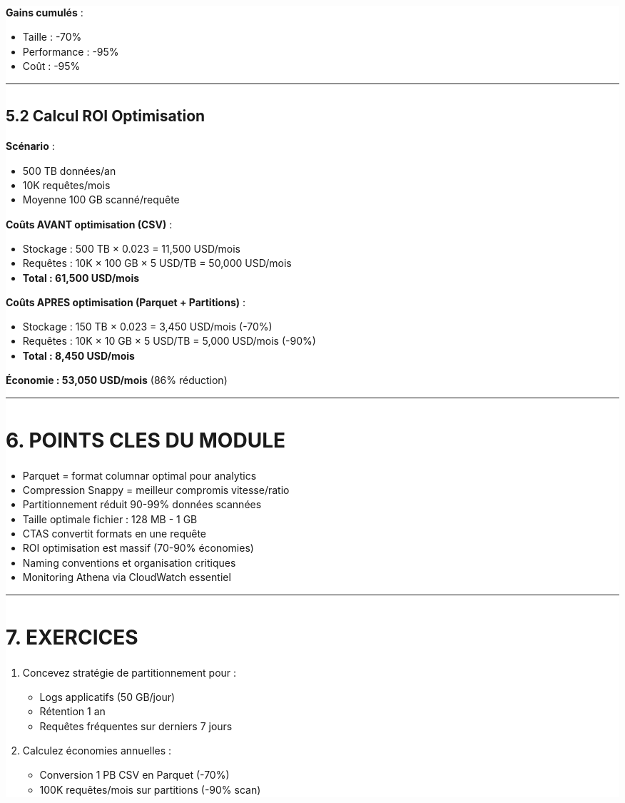 **Gains cumulés** :
- Taille : -70%
- Performance : -95%
- Coût : -95%

---

## 5.2 Calcul ROI Optimisation

**Scénario** :
- 500 TB données/an
- 10K requêtes/mois
- Moyenne 100 GB scanné/requête

**Coûts AVANT optimisation (CSV)** :
- Stockage : 500 TB × 0.023 = 11,500 USD/mois
- Requêtes : 10K × 100 GB × 5 USD/TB = 50,000 USD/mois
- **Total : 61,500 USD/mois**

**Coûts APRES optimisation (Parquet + Partitions)** :
- Stockage : 150 TB × 0.023 = 3,450 USD/mois (-70%)
- Requêtes : 10K × 10 GB × 5 USD/TB = 5,000 USD/mois (-90%)
- **Total : 8,450 USD/mois**

**Économie : 53,050 USD/mois** (86% réduction)

---

# 6. POINTS CLES DU MODULE

- Parquet = format columnar optimal pour analytics
- Compression Snappy = meilleur compromis vitesse/ratio
- Partitionnement réduit 90-99% données scannées
- Taille optimale fichier : 128 MB - 1 GB
- CTAS convertit formats en une requête
- ROI optimisation est massif (70-90% économies)
- Naming conventions et organisation critiques
- Monitoring Athena via CloudWatch essentiel

---

# 7. EXERCICES

1. Concevez stratégie de partitionnement pour :
   - Logs applicatifs (50 GB/jour)
   - Rétention 1 an
   - Requêtes fréquentes sur derniers 7 jours

2. Calculez économies annuelles :
   - Conversion 1 PB CSV en Parquet (-70%)
   - 100K requêtes/mois sur partitions (-90% scan)
